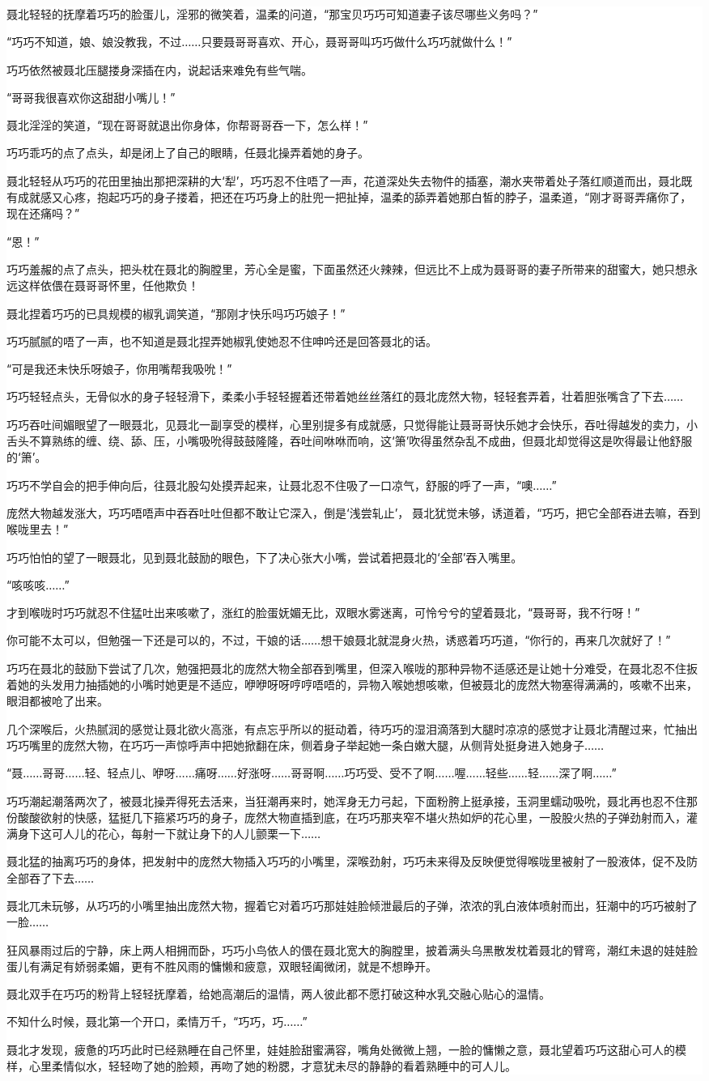 聂北轻轻的抚摩着巧巧的脸蛋儿，淫邪的微笑着，温柔的问道，“那宝贝巧巧可知道妻子该尽哪些义务吗？”

“巧巧不知道，娘、娘没教我，不过……只要聂哥哥喜欢、开心，聂哥哥叫巧巧做什么巧巧就做什么！”

巧巧依然被聂北压腿搂身深插在内，说起话来难免有些气喘。

“哥哥我很喜欢你这甜甜小嘴儿！”

聂北淫淫的笑道，“现在哥哥就退出你身体，你帮哥哥吞一下，怎么样！”

巧巧乖巧的点了点头，却是闭上了自己的眼睛，任聂北操弄着她的身子。

聂北轻轻从巧巧的花田里抽出那把深耕的大‘犁’，巧巧忍不住唔了一声，花道深处失去物件的插塞，潮水夹带着处子落红顺道而出，聂北既有成就感又心疼，抱起巧巧的身子搂着，把还在巧巧身上的肚兜一把扯掉，温柔的舔弄着她那白皙的脖子，温柔道，“刚才哥哥弄痛你了，现在还痛吗？”

“恩！”

巧巧羞赧的点了点头，把头枕在聂北的胸膛里，芳心全是蜜，下面虽然还火辣辣，但远比不上成为聂哥哥的妻子所带来的甜蜜大，她只想永远这样依偎在聂哥哥怀里，任他欺负！

聂北捏着巧巧的已具规模的椒乳调笑道，“那刚才快乐吗巧巧娘子！”

巧巧腻腻的唔了一声，也不知道是聂北捏弄她椒乳使她忍不住呻吟还是回答聂北的话。

“可是我还未快乐呀娘子，你用嘴帮我吸吮！”

巧巧轻轻点头，无骨似水的身子轻轻滑下，柔柔小手轻轻握着还带着她丝丝落红的聂北庞然大物，轻轻套弄着，壮着胆张嘴含了下去……

巧巧吞吐间媚眼望了一眼聂北，见聂北一副享受的模样，心里别提多有成就感，只觉得能让聂哥哥快乐她才会快乐，吞吐得越发的卖力，小舌头不算熟练的缠、绕、舔、压，小嘴吸吮得鼓鼓隆隆，吞吐间咻咻而响，这‘箫’吹得虽然杂乱不成曲，但聂北却觉得这是吹得最让他舒服的‘箫’。

巧巧不学自会的把手伸向后，往聂北股勾处摸弄起来，让聂北忍不住吸了一口凉气，舒服的呼了一声，“噢……”

庞然大物越发涨大，巧巧唔唔声中吞吞吐吐但都不敢让它深入，倒是‘浅尝轧止’， 聂北犹觉未够，诱道着，“巧巧，把它全部吞进去嘛，吞到喉咙里去！”

巧巧怕怕的望了一眼聂北，见到聂北鼓励的眼色，下了决心张大小嘴，尝试着把聂北的‘全部’吞入嘴里。

“咳咳咳……”

才到喉咙时巧巧就忍不住猛吐出来咳嗽了，涨红的脸蛋妩媚无比，双眼水雾迷离，可怜兮兮的望着聂北，“聂哥哥，我不行呀！”

你可能不太可以，但勉强一下还是可以的，不过，干娘的话……想干娘聂北就混身火热，诱惑着巧巧道，“你行的，再来几次就好了！”

巧巧在聂北的鼓励下尝试了几次，勉强把聂北的庞然大物全部吞到嘴里，但深入喉咙的那种异物不适感还是让她十分难受，在聂北忍不住扳着她的头发用力抽插她的小嘴时她更是不适应，咿咿呀呀哼哼唔唔的，异物入喉她想咳嗽，但被聂北的庞然大物塞得满满的，咳嗽不出来，眼泪都被呛了出来。

几个深喉后，火热腻润的感觉让聂北欲火高涨，有点忘乎所以的挺动着，待巧巧的湿泪滴落到大腿时凉凉的感觉才让聂北清醒过来，忙抽出巧巧嘴里的庞然大物，在巧巧一声惊呼声中把她掀翻在床，侧着身子举起她一条白嫩大腿，从侧背处挺身进入她身子……

“聂……哥哥……轻、轻点儿、咿呀……痛呀……好涨呀……哥哥啊……巧巧受、受不了啊……喔……轻些……轻……深了啊……”

巧巧潮起潮落两次了，被聂北操弄得死去活来，当狂潮再来时，她浑身无力弓起，下面粉胯上挺承接，玉洞里蠕动吸吮，聂北再也忍不住那份酸酸欲射的快感，猛挺几下箍紧巧巧的身子，庞然大物直插到底，在巧巧那夹窄不堪火热如炉的花心里，一股股火热的子弹劲射而入，灌满身下这可人儿的花心，每射一下就让身下的人儿颤栗一下……

聂北猛的抽离巧巧的身体，把发射中的庞然大物插入巧巧的小嘴里，深喉劲射，巧巧未来得及反映便觉得喉咙里被射了一股液体，促不及防全部吞了下去……

聂北兀未玩够，从巧巧的小嘴里抽出庞然大物，握着它对着巧巧那娃娃脸倾泄最后的子弹，浓浓的乳白液体喷射而出，狂潮中的巧巧被射了一脸……

狂风暴雨过后的宁静，床上两人相拥而卧，巧巧小鸟依人的偎在聂北宽大的胸膛里，披着满头乌黑散发枕着聂北的臂弯，潮红未退的娃娃脸蛋儿有满足有娇弱柔媚，更有不胜风雨的慵懒和疲意，双眼轻阖微闭，就是不想睁开。

聂北双手在巧巧的粉背上轻轻抚摩着，给她高潮后的温情，两人彼此都不愿打破这种水乳交融心贴心的温情。

不知什么时候，聂北第一个开口，柔情万千，“巧巧，巧……”

聂北才发现，疲惫的巧巧此时已经熟睡在自己怀里，娃娃脸甜蜜满容，嘴角处微微上翘，一脸的慵懒之意，聂北望着巧巧这甜心可人的模样，心里柔情似水，轻轻吻了她的脸颊，再吻了她的粉腮，才意犹未尽的静静的看着熟睡中的可人儿。
